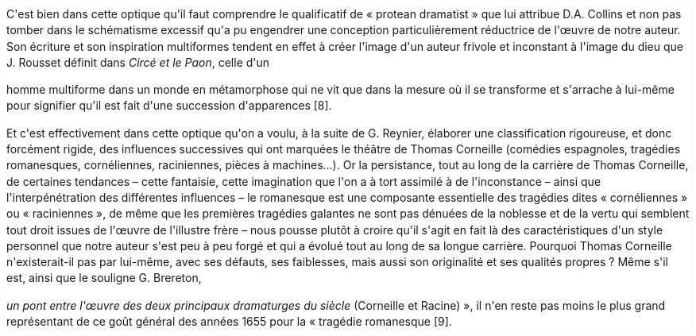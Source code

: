 C'est bien dans cette optique qu'il faut comprendre le qualificatif de « protean dramatist » que lui attribue D.A. Collins et non pas tomber dans le schématisme excessif qu'a pu engendrer une conception particulièrement réductrice de l'œuvre de notre auteur. Son écriture et son inspiration multiformes tendent en effet à créer l'image d'un auteur frivole et inconstant à l'image du dieu que J. Rousset définit dans *Circé et le Paon*, celle d'un


homme multiforme dans un monde en métamorphose qui ne vit que dans la mesure où il se transforme et s'arrache à lui-même pour signifier qu'il est fait d'une succession d'apparences [8].

Et c'est effectivement dans cette optique qu'on a voulu, à la suite de G. Reynier, élaborer une classification rigoureuse, et donc forcément rigide, des influences successives qui ont marquées le théâtre de Thomas Corneille (comédies espagnoles, tragédies romanesques, cornéliennes, raciniennes, pièces à machines…). Or la persistance, tout au long de la carrière de Thomas Corneille, de certaines tendances – cette fantaisie, cette imagination que l'on a à tort assimilé à de l'inconstance – ainsi que l'interpénétration des différentes influences – le romanesque est une composante essentielle des tragédies dites « cornéliennes » ou « raciniennes », de même que les premières tragédies galantes ne sont pas dénuées de la noblesse et de la vertu qui semblent tout droit issues de l'œuvre de l'illustre frère – nous pousse plutôt à croire qu'il s'agit en fait là des caractéristiques d'un style personnel que notre auteur s'est peu à peu forgé et qui a évolué tout au long de sa longue carrière. Pourquoi Thomas Corneille n'existerait-il pas par lui-même, avec ses défauts, ses faiblesses, mais aussi son originalité et ses qualités propres ? Même s'il est, ainsi que le souligne G. Brereton,


*un pont entre l'œuvre des deux principaux dramaturges du siècle* (Corneille et Racine) », il n'en reste pas moins le plus grand représentant de ce goût général des années 1655 pour la « tragédie romanesque [9].
